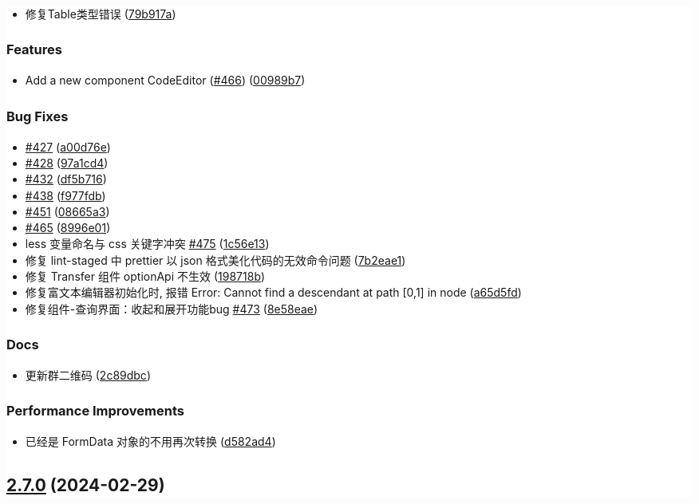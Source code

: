 * 修复Table类型错误 ([79b917a](https://github.com/kailong321200875/vue-element-plus-admin/commit/79b917af4957aa4b47db46e034385477828f5fca))


### Features

* Add a new component CodeEditor ([#466](https://github.com/kailong321200875/vue-element-plus-admin/issues/466)) ([00989b7](https://github.com/kailong321200875/vue-element-plus-admin/commit/00989b7ac9b92685be495c15c1f11dd2546eb6be))


### Bug Fixes

* [#427](https://github.com/kailong321200875/vue-element-plus-admin/issues/427) ([a00d76e](https://github.com/kailong321200875/vue-element-plus-admin/commit/a00d76e4149b430e19c985a78b9d89ce992dba3f))
* [#428](https://github.com/kailong321200875/vue-element-plus-admin/issues/428) ([97a1cd4](https://github.com/kailong321200875/vue-element-plus-admin/commit/97a1cd41de82dad8855c95cec6bb106541fd53a7))
* [#432](https://github.com/kailong321200875/vue-element-plus-admin/issues/432) ([df5b716](https://github.com/kailong321200875/vue-element-plus-admin/commit/df5b7166b48b7e0e77a1fb10ab6dd353d186547e))
* [#438](https://github.com/kailong321200875/vue-element-plus-admin/issues/438) ([f977fdb](https://github.com/kailong321200875/vue-element-plus-admin/commit/f977fdb05d018ee07baeb6db454b9a77acb89f07))
* [#451](https://github.com/kailong321200875/vue-element-plus-admin/issues/451) ([08665a3](https://github.com/kailong321200875/vue-element-plus-admin/commit/08665a35ac606549322039d073daf8072053eef4))
* [#465](https://github.com/kailong321200875/vue-element-plus-admin/issues/465) ([8996e01](https://github.com/kailong321200875/vue-element-plus-admin/commit/8996e01ca35bfad8c13bef321f86bdd711202e12))
* less 变量命名与 css 关键字冲突 [#475](https://github.com/kailong321200875/vue-element-plus-admin/issues/475) ([1c56e13](https://github.com/kailong321200875/vue-element-plus-admin/commit/1c56e13c5523a86d77464eccee26b5408db028c7))
* 修复 lint-staged 中 prettier 以 json 格式美化代码的无效命令问题 ([7b2eae1](https://github.com/kailong321200875/vue-element-plus-admin/commit/7b2eae1d6aa813e162c3ad4a0553d2df480c765f))
* 修复 Transfer 组件 optionApi 不生效 ([198718b](https://github.com/kailong321200875/vue-element-plus-admin/commit/198718b8749a036263d756f928b5dd38cfb47701))
* 修复富文本编辑器初始化时, 报错 Error: Cannot find a descendant at path [0,1] in node ([a65d5fd](https://github.com/kailong321200875/vue-element-plus-admin/commit/a65d5fd20334307a56cb469361e8f9bd838510c9))
* 修复组件-查询界面：收起和展开功能bug [#473](https://github.com/kailong321200875/vue-element-plus-admin/issues/473) ([8e58eae](https://github.com/kailong321200875/vue-element-plus-admin/commit/8e58eaeed6ea9beb749afaed75edc5a4f6d9867a))


### Docs

* 更新群二维码 ([2c89dbc](https://github.com/kailong321200875/vue-element-plus-admin/commit/2c89dbc884c38511d40c92480f65aef46511cefb))


### Performance Improvements

* 已经是 FormData 对象的不用再次转换 ([d582ad4](https://github.com/kailong321200875/vue-element-plus-admin/commit/d582ad428f4b378014d063635c4afbbad944a71a))

## [2.7.0](https://github.com/kailong321200875/vue-element-plus-admin/compare/v2.6.0...v2.7.0) (2024-02-29)
